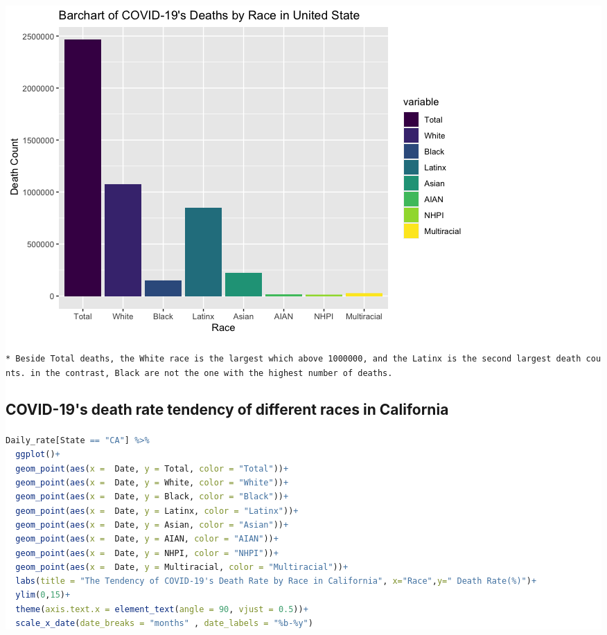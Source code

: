 ![](README_files/figure-html/histrogram-1.png)

    * Beside Total deaths, the White race is the largest which above 1000000, and the Latinx is the second largest death counts. in the contrast, Black are not the one with the highest number of deaths.

## COVID-19's death rate tendency of different races in California

```r
Daily_rate[State == "CA"] %>%
  ggplot()+
  geom_point(aes(x =  Date, y = Total, color = "Total"))+
  geom_point(aes(x =  Date, y = White, color = "White"))+
  geom_point(aes(x =  Date, y = Black, color = "Black"))+
  geom_point(aes(x =  Date, y = Latinx, color = "Latinx"))+
  geom_point(aes(x =  Date, y = Asian, color = "Asian"))+
  geom_point(aes(x =  Date, y = AIAN, color = "AIAN"))+
  geom_point(aes(x =  Date, y = NHPI, color = "NHPI"))+
  geom_point(aes(x =  Date, y = Multiracial, color = "Multiracial"))+
  labs(title = "The Tendency of COVID-19's Death Rate by Race in California", x="Race",y=" Death Rate(%)")+
  ylim(0,15)+
  theme(axis.text.x = element_text(angle = 90, vjust = 0.5))+
  scale_x_date(date_breaks = "months" , date_labels = "%b-%y")
```
